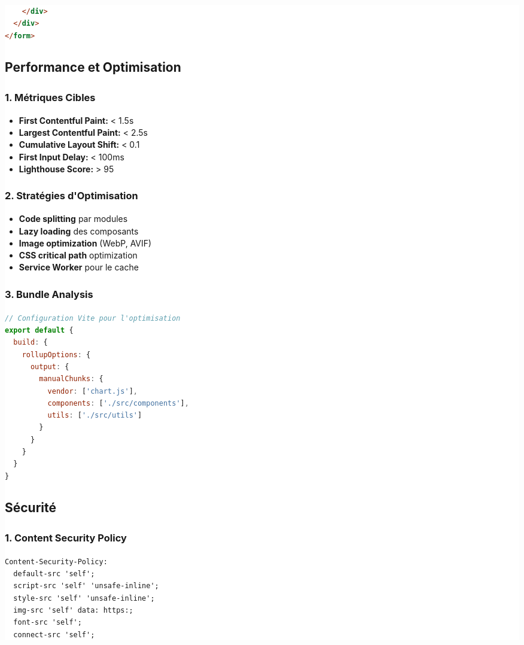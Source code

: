 ```html
    </div>
  </div>
</form>
```

## Performance et Optimisation

### 1. Métriques Cibles
- **First Contentful Paint:** < 1.5s
- **Largest Contentful Paint:** < 2.5s
- **Cumulative Layout Shift:** < 0.1
- **First Input Delay:** < 100ms
- **Lighthouse Score:** > 95

### 2. Stratégies d'Optimisation
- **Code splitting** par modules
- **Lazy loading** des composants
- **Image optimization** (WebP, AVIF)
- **CSS critical path** optimization
- **Service Worker** pour le cache

### 3. Bundle Analysis
```javascript
// Configuration Vite pour l'optimisation
export default {
  build: {
    rollupOptions: {
      output: {
        manualChunks: {
          vendor: ['chart.js'],
          components: ['./src/components'],
          utils: ['./src/utils']
        }
      }
    }
  }
}
```

## Sécurité

### 1. Content Security Policy
```http
Content-Security-Policy: 
  default-src 'self';
  script-src 'self' 'unsafe-inline';
  style-src 'self' 'unsafe-inline';
  img-src 'self' data: https:;
  font-src 'self';
  connect-src 'self';
```

